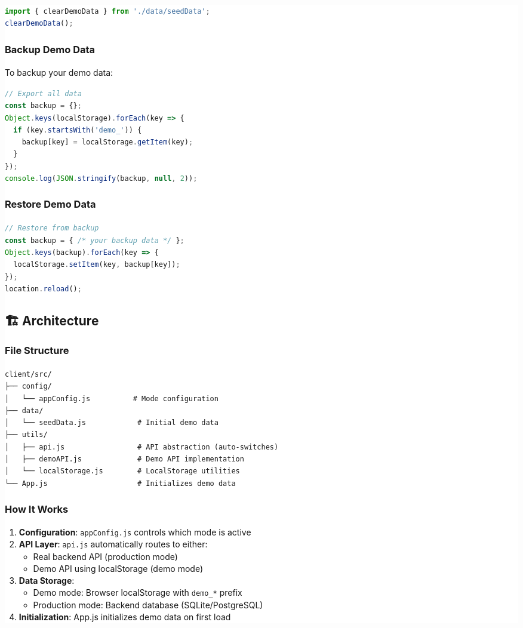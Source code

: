 ```javascript
import { clearDemoData } from './data/seedData';
clearDemoData();
```

### Backup Demo Data

To backup your demo data:

```javascript
// Export all data
const backup = {};
Object.keys(localStorage).forEach(key => {
  if (key.startsWith('demo_')) {
    backup[key] = localStorage.getItem(key);
  }
});
console.log(JSON.stringify(backup, null, 2));
```

### Restore Demo Data

```javascript
// Restore from backup
const backup = { /* your backup data */ };
Object.keys(backup).forEach(key => {
  localStorage.setItem(key, backup[key]);
});
location.reload();
```

## 🏗️ Architecture

### File Structure

```
client/src/
├── config/
│   └── appConfig.js          # Mode configuration
├── data/
│   └── seedData.js            # Initial demo data
├── utils/
│   ├── api.js                 # API abstraction (auto-switches)
│   ├── demoAPI.js             # Demo API implementation
│   └── localStorage.js        # LocalStorage utilities
└── App.js                     # Initializes demo data
```

### How It Works

1. **Configuration**: `appConfig.js` controls which mode is active
2. **API Layer**: `api.js` automatically routes to either:
   - Real backend API (production mode)
   - Demo API using localStorage (demo mode)
3. **Data Storage**: 
   - Demo mode: Browser localStorage with `demo_*` prefix
   - Production mode: Backend database (SQLite/PostgreSQL)
4. **Initialization**: App.js initializes demo data on first load
